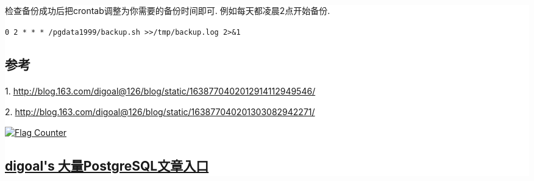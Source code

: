 检查备份成功后把crontab调整为你需要的备份时间即可. 例如每天都凌晨2点开始备份.    
  
```  
0 2 * * * /pgdata1999/backup.sh >>/tmp/backup.log 2>&1    
```  
    
    
## 参考  
1\. http://blog.163.com/digoal@126/blog/static/1638770402012914112949546/    
  
2\. http://blog.163.com/digoal@126/blog/static/163877040201303082942271/    
                                                                                
                                                          
                                                      
  
<a rel="nofollow" href="http://info.flagcounter.com/h9V1"  ><img src="http://s03.flagcounter.com/count/h9V1/bg_FFFFFF/txt_000000/border_CCCCCC/columns_2/maxflags_12/viewers_0/labels_0/pageviews_0/flags_0/"  alt="Flag Counter"  border="0"  ></a>  
  
  
  
  
  
  
## [digoal's 大量PostgreSQL文章入口](https://github.com/digoal/blog/blob/master/README.md "22709685feb7cab07d30f30387f0a9ae")
  
